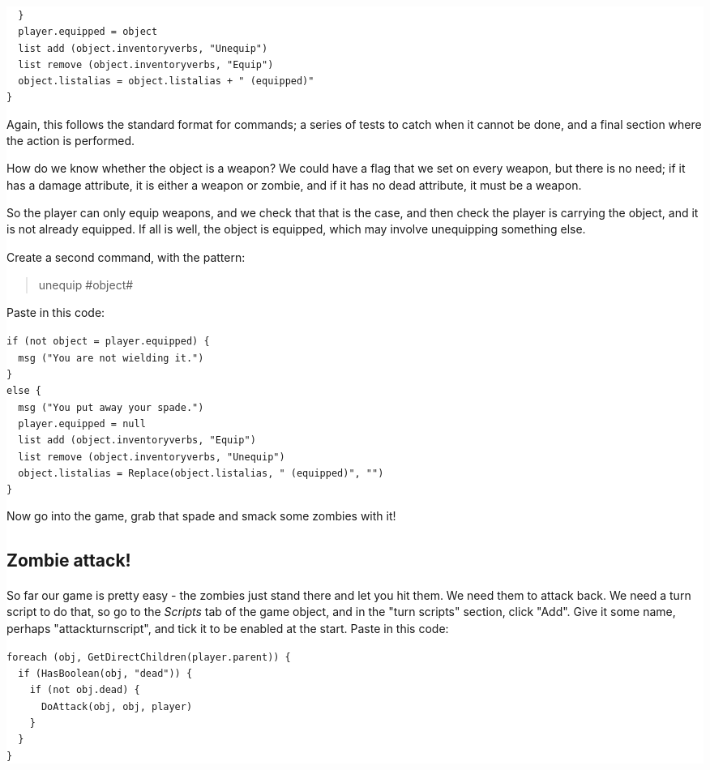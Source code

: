 ```
  }
  player.equipped = object
  list add (object.inventoryverbs, "Unequip")
  list remove (object.inventoryverbs, "Equip")
  object.listalias = object.listalias + " (equipped)"
}
```

Again, this follows the standard format for commands; a series of tests to catch when it cannot be done, and a final section where the action is performed.

How do we know whether the object is a weapon? We could have a flag that we set on every weapon, but there is no need; if it has a damage attribute, it is either a weapon or zombie, and if it has no dead attribute, it must be a weapon.

So the player can only equip weapons, and we check that that is the case, and then check the player is carrying the object, and it is not already equipped. If all is well, the object is equipped, which may involve unequipping something else.

Create a second command, with the pattern:

> unequip #object#

Paste in this code:

```
if (not object = player.equipped) {
  msg ("You are not wielding it.")
}
else {
  msg ("You put away your spade.")
  player.equipped = null
  list add (object.inventoryverbs, "Equip")
  list remove (object.inventoryverbs, "Unequip")
  object.listalias = Replace(object.listalias, " (equipped)", "")
}
```

Now go into the game, grab that spade and smack some zombies with it!

Zombie attack!
--------------

So far our game is pretty easy - the zombies just stand there and let you hit them. We need them to attack back. We need a turn script to do that, so go to the _Scripts_ tab of the game object, and in the "turn scripts" section, click "Add". Give it some name, perhaps "attackturnscript", and tick it to be enabled at the start. Paste in this code:

```
foreach (obj, GetDirectChildren(player.parent)) {
  if (HasBoolean(obj, "dead")) {
    if (not obj.dead) {
      DoAttack(obj, obj, player)
    }
  }
}
```
